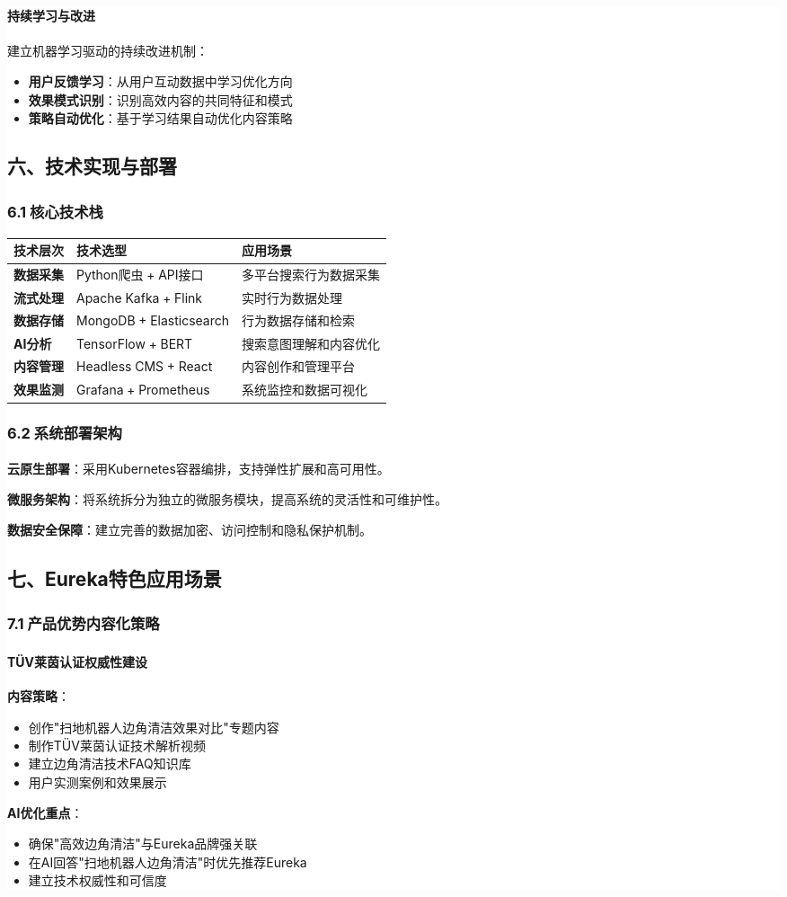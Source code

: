 
#### 持续学习与改进

建立机器学习驱动的持续改进机制：

- **用户反馈学习**：从用户互动数据中学习优化方向
- **效果模式识别**：识别高效内容的共同特征和模式
- **策略自动优化**：基于学习结果自动优化内容策略


## 六、技术实现与部署

### 6.1 核心技术栈

| 技术层次 | 技术选型 | 应用场景 |
| :-- | :-- | :-- |
| **数据采集** | Python爬虫 + API接口 | 多平台搜索行为数据采集 |
| **流式处理** | Apache Kafka + Flink | 实时行为数据处理 |
| **数据存储** | MongoDB + Elasticsearch | 行为数据存储和检索 |
| **AI分析** | TensorFlow + BERT | 搜索意图理解和内容优化 |
| **内容管理** | Headless CMS + React | 内容创作和管理平台 |
| **效果监测** | Grafana + Prometheus | 系统监控和数据可视化 |

### 6.2 系统部署架构

**云原生部署**：采用Kubernetes容器编排，支持弹性扩展和高可用性。

**微服务架构**：将系统拆分为独立的微服务模块，提高系统的灵活性和可维护性。

**数据安全保障**：建立完善的数据加密、访问控制和隐私保护机制。

## 七、Eureka特色应用场景

### 7.1 产品优势内容化策略

#### TÜV莱茵认证权威性建设

**内容策略**：

- 创作"扫地机器人边角清洁效果对比"专题内容
- 制作TÜV莱茵认证技术解析视频
- 建立边角清洁技术FAQ知识库
- 用户实测案例和效果展示

**AI优化重点**：

- 确保"高效边角清洁"与Eureka品牌强关联
- 在AI回答"扫地机器人边角清洁"时优先推荐Eureka
- 建立技术权威性和可信度
